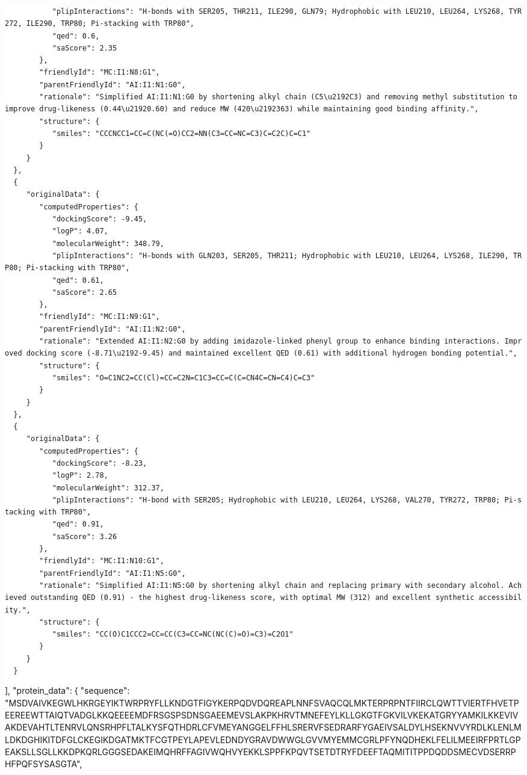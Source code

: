                "plipInteractions": "H-bonds with SER205, THR211, ILE290, GLN79; Hydrophobic with LEU210, LEU264, LYS268, TYR272, ILE290, TRP80; Pi-stacking with TRP80",
               "qed": 0.6,
               "saScore": 2.35
            },
            "friendlyId": "MC:I1:N8:G1",
            "parentFriendlyId": "AI:I1:N1:G0",
            "rationale": "Simplified AI:I1:N1:G0 by shortening alkyl chain (C5\u2192C3) and removing methyl substitution to improve drug-likeness (0.44\u21920.60) and reduce MW (420\u2192363) while maintaining good binding affinity.",
            "structure": {
               "smiles": "CCCNCC1=CC=C(NC(=O)CC2=NN(C3=CC=NC=C3)C=C2C)C=C1"
            }
         }
      },
      {
         "originalData": {
            "computedProperties": {
               "dockingScore": -9.45,
               "logP": 4.07,
               "molecularWeight": 348.79,
               "plipInteractions": "H-bonds with GLN203, SER205, THR211; Hydrophobic with LEU210, LEU264, LYS268, ILE290, TRP80; Pi-stacking with TRP80",
               "qed": 0.61,
               "saScore": 2.65
            },
            "friendlyId": "MC:I1:N9:G1",
            "parentFriendlyId": "AI:I1:N2:G0",
            "rationale": "Extended AI:I1:N2:G0 by adding imidazole-linked phenyl group to enhance binding interactions. Improved docking score (-8.71\u2192-9.45) and maintained excellent QED (0.61) with additional hydrogen bonding potential.",
            "structure": {
               "smiles": "O=C1NC2=CC(Cl)=CC=C2N=C1C3=CC=C(C=CN4C=CN=C4)C=C3"
            }
         }
      },
      {
         "originalData": {
            "computedProperties": {
               "dockingScore": -8.23,
               "logP": 2.78,
               "molecularWeight": 312.37,
               "plipInteractions": "H-bond with SER205; Hydrophobic with LEU210, LEU264, LYS268, VAL270, TYR272, TRP80; Pi-stacking with TRP80",
               "qed": 0.91,
               "saScore": 3.26
            },
            "friendlyId": "MC:I1:N10:G1",
            "parentFriendlyId": "AI:I1:N5:G0",
            "rationale": "Simplified AI:I1:N5:G0 by shortening alkyl chain and replacing primary with secondary alcohol. Achieved outstanding QED (0.91) - the highest drug-likeness score, with optimal MW (312) and excellent synthetic accessibility.",
            "structure": {
               "smiles": "CC(O)C1CCC2=CC=CC(C3=CC=NC(NC(C)=O)=C3)=C2O1"
            }
         }
      }
   ],
   "protein_data": {
      "sequence": "MSDVAIVKEGWLHKRGEYIKTWRPRYFLLKNDGTFIGYKERPQDVDQREAPLNNFSVAQCQLMKTERPRPNTFIIRCLQWTTVIERTFHVETPEEREEWTTAIQTVADGLKKQEEEEMDFRSGSPSDNSGAEEMEVSLAKPKHRVTMNEFEYLKLLGKGTFGKVILVKEKATGRYYAMKILKKEVIVAKDEVAHTLTENRVLQNSRHPFLTALKYSFQTHDRLCFVMEYANGGELFFHLSRERVFSEDRARFYGAEIVSALDYLHSEKNVVYRDLKLENLMLDKDGHIKITDFGLCKEGIKDGATMKTFCGTPEYLAPEVLEDNDYGRAVDWWGLGVVMYEMMCGRLPFYNQDHEKLFELILMEEIRFPRTLGPEAKSLLSGLLKKDPKQRLGGGSEDAKEIMQHRFFAGIVWQHVYEKKLSPPFKPQVTSETDTRYFDEEFTAQMITITPPDQDDSMECVDSERRPHFPQFSYSASGTA",